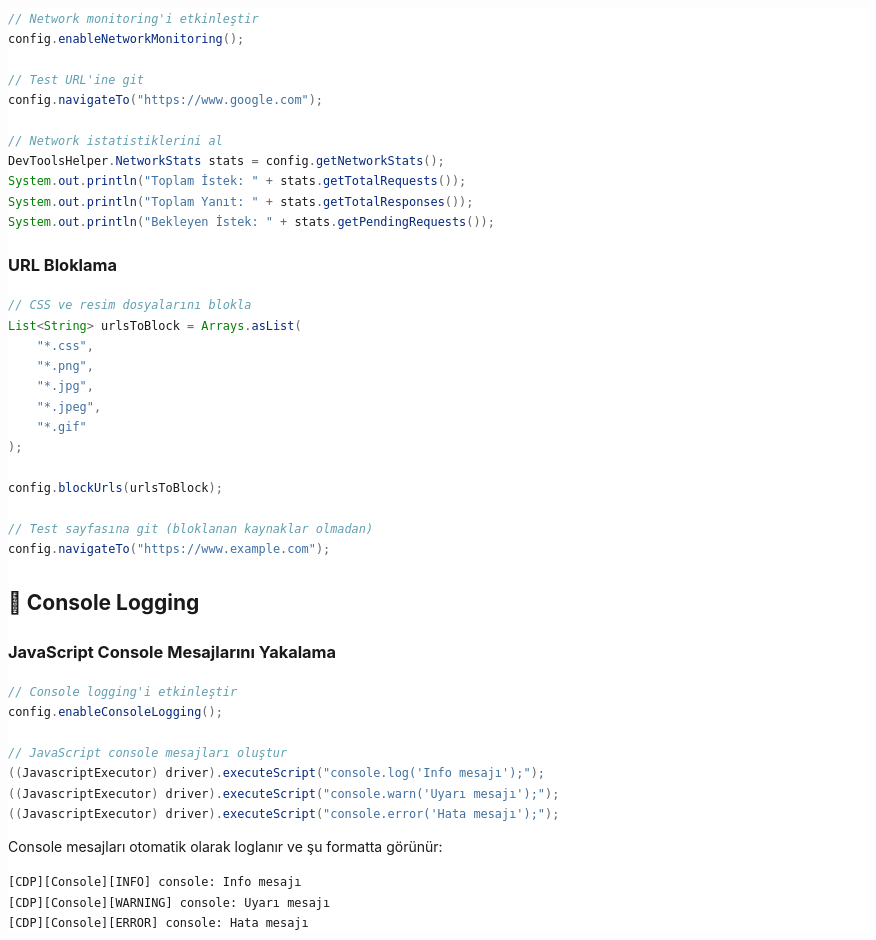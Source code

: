 ```java
// Network monitoring'i etkinleştir
config.enableNetworkMonitoring();

// Test URL'ine git
config.navigateTo("https://www.google.com");

// Network istatistiklerini al
DevToolsHelper.NetworkStats stats = config.getNetworkStats();
System.out.println("Toplam İstek: " + stats.getTotalRequests());
System.out.println("Toplam Yanıt: " + stats.getTotalResponses());
System.out.println("Bekleyen İstek: " + stats.getPendingRequests());
```

### URL Bloklama

```java
// CSS ve resim dosyalarını blokla
List<String> urlsToBlock = Arrays.asList(
    "*.css",
    "*.png", 
    "*.jpg",
    "*.jpeg",
    "*.gif"
);

config.blockUrls(urlsToBlock);

// Test sayfasına git (bloklanan kaynaklar olmadan)
config.navigateTo("https://www.example.com");
```

## 📝 Console Logging

### JavaScript Console Mesajlarını Yakalama

```java
// Console logging'i etkinleştir
config.enableConsoleLogging();

// JavaScript console mesajları oluştur
((JavascriptExecutor) driver).executeScript("console.log('Info mesajı');");
((JavascriptExecutor) driver).executeScript("console.warn('Uyarı mesajı');");
((JavascriptExecutor) driver).executeScript("console.error('Hata mesajı');");
```

Console mesajları otomatik olarak loglanır ve şu formatta görünür:
```
[CDP][Console][INFO] console: Info mesajı
[CDP][Console][WARNING] console: Uyarı mesajı
[CDP][Console][ERROR] console: Hata mesajı
```
